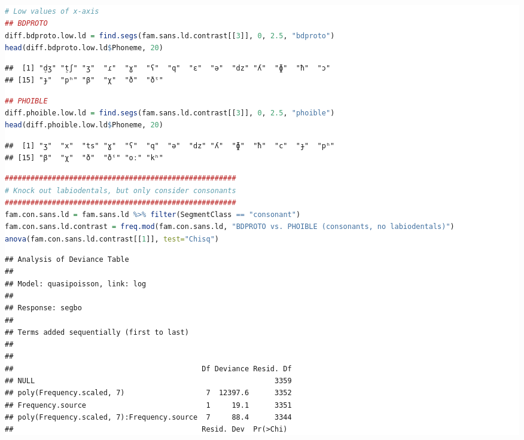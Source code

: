 ``` r
# Low values of x-axis
## BDPROTO
diff.bdproto.low.ld = find.segs(fam.sans.ld.contrast[[3]], 0, 2.5, "bdproto")
head(diff.bdproto.low.ld$Phoneme, 20)
```

    ##  [1] "d̠ʒ" "t̠ʃ" "ʒ"  "ɾ"  "ɣ"  "ʕ"  "q"  "ɛ"  "ə"  "dz" "ʎ"  "ɸ"  "ħ"  "ɔ" 
    ## [15] "ɟ"  "pʰ" "β"  "χ"  "ð"  "ðˤ"

``` r
## PHOIBLE
diff.phoible.low.ld = find.segs(fam.sans.ld.contrast[[3]], 0, 2.5, "phoible")
head(diff.phoible.low.ld$Phoneme, 20)
```

    ##  [1] "ʒ"  "x"  "ts" "ɣ"  "ʕ"  "q"  "ə"  "dz" "ʎ"  "ɸ"  "ħ"  "c"  "ɟ"  "pʰ"
    ## [15] "β"  "χ"  "ð"  "ðˤ" "oː" "kʰ"

``` r
######################################################
# Knock out labiodentals, but only consider consonants
######################################################
fam.con.sans.ld = fam.sans.ld %>% filter(SegmentClass == "consonant")
fam.con.sans.ld.contrast = freq.mod(fam.con.sans.ld, "BDPROTO vs. PHOIBLE (consonants, no labiodentals)")
anova(fam.con.sans.ld.contrast[[1]], test="Chisq")
```

    ## Analysis of Deviance Table
    ## 
    ## Model: quasipoisson, link: log
    ## 
    ## Response: segbo
    ## 
    ## Terms added sequentially (first to last)
    ## 
    ## 
    ##                                            Df Deviance Resid. Df
    ## NULL                                                        3359
    ## poly(Frequency.scaled, 7)                   7  12397.6      3352
    ## Frequency.source                            1     19.1      3351
    ## poly(Frequency.scaled, 7):Frequency.source  7     88.4      3344
    ##                                            Resid. Dev  Pr(>Chi)    